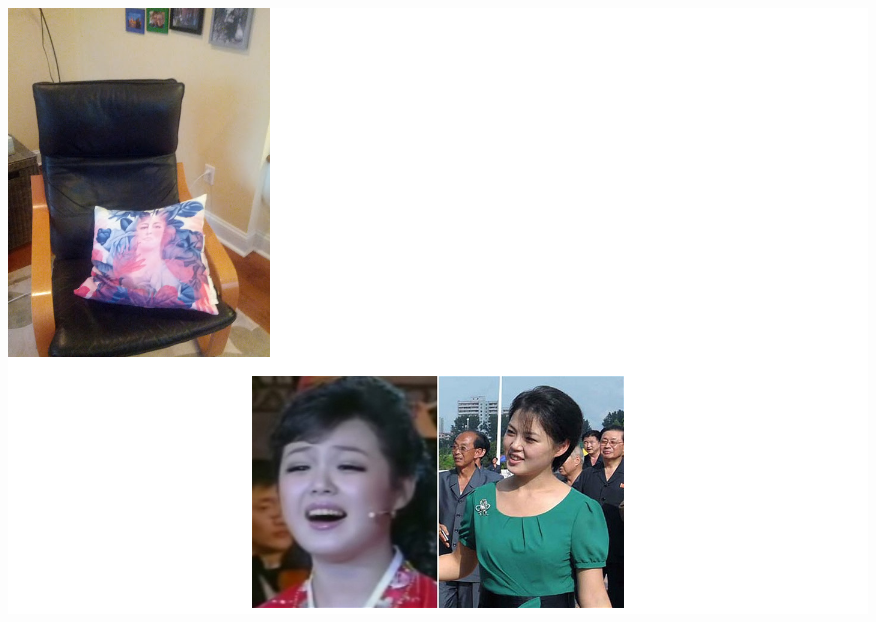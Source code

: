   <a href="https://raw.githubusercontent.com/veekaybee/wlb/gh-pages/assets/images/2012/09/IMG_20120814_074714.jpg"><img class="wp-image-7543" title="IMG_20120814_074714" src="https://raw.githubusercontent.com/veekaybee/wlb/gh-pages/assets/images/2012/09/IMG_20120814_074714.jpg" alt="" width="262" height="349" /></a>
</p>

<p style="text-align: center;">
  <a href="https://raw.githubusercontent.com/veekaybee/wlb/gh-pages/assets/images/2012/09/jong-sing_2288519b.jpg"><img class="wp-image-7546 alignnone" title="jong-sing_2288519b" src="https://raw.githubusercontent.com/veekaybee/wlb/gh-pages/assets/images/2012/09/jong-sing_2288519b.jpg" alt="" width="372" height="232" /></a>
</p>
